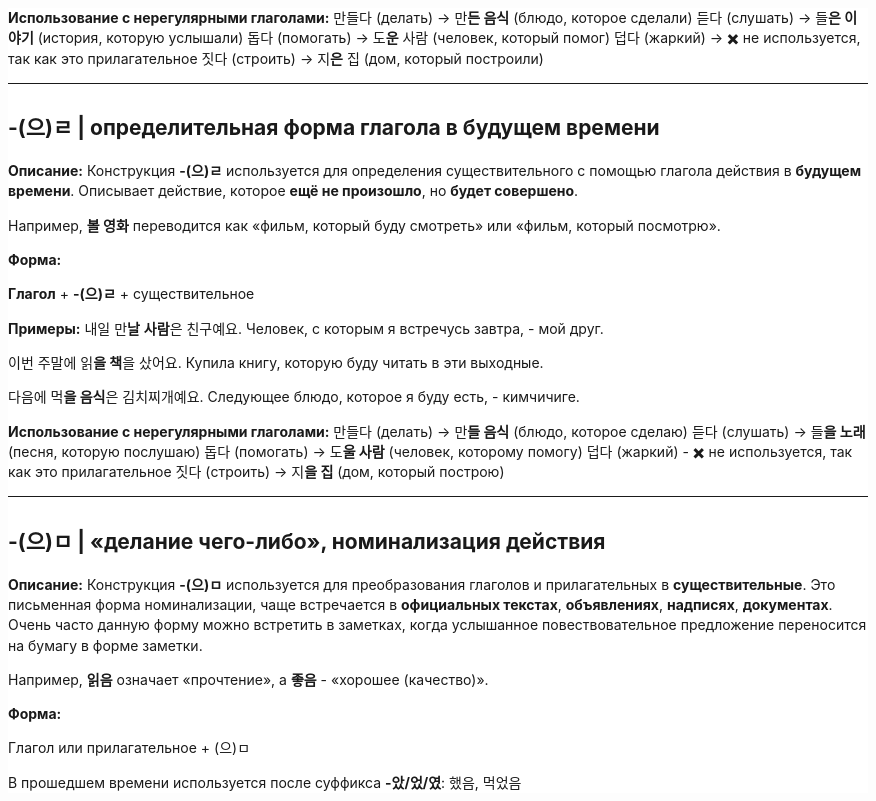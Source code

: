 **Использование с нерегулярными глаголами:**
만들다 (делать) → 만**든 음식** (блюдо, которое сделали)
듣다 (слушать) → 들**은 이야기** (история, которую услышали)
돕다 (помогать) → 도**운** 사람 (человек, который помог)
덥다 (жаркий) → ✖️ не используется, так как это прилагательное
짓다 (строить) → 지**은** 집 (дом, который построили)


---
## **-(으)ㄹ | определительная форма глагола в будущем времени**

**Описание:**
Конструкция **-(으)ㄹ** используется для определения существительного с помощью глагола действия в **будущем времени**. Описывает действие, которое **ещё не произошло**, но **будет совершено**.

Например, **볼 영화** переводится как «фильм, который буду смотреть» или «фильм, который посмотрю».

**Форма:**

**Глагол** + **-(으)ㄹ** + существительное

**Примеры:**
내일 만**날** **사람**은 친구예요.
Человек, с которым я встречусь завтра, - мой друг.

이번 주말에 읽**을 책**을 샀어요.
Купила книгу, которую буду читать в эти выходные.

다음에 먹**을 음식**은 김치찌개예요.
Следующее блюдо, которое я буду есть, - кимчичиге.

**Использование с нерегулярными глаголами:**
만들다 (делать) → 만**들 음식** (блюдо, которое сделаю)
듣다 (слушать) → 들**을 노래** (песня, которую послушаю)
돕다 (помогать) → 도**울 사람** (человек, которому помогу)
덥다 (жаркий) - ✖️ не используется, так как это прилагательное
짓다 (строить) → 지**을 집** (дом, который построю)


---
## **-(으)ㅁ | «делание чего-либо», номинализация действия**

**Описание:**
Конструкция **-(으)ㅁ** используется для преобразования глаголов и прилагательных в **существительные**. Это письменная форма номинализации, чаще встречается в **официальных текстах**, **объявлениях**, **надписях**, **документах**. Очень часто данную форму можно встретить в заметках, когда услышанное повествовательное предложение переносится на бумагу в форме заметки.

Например, **읽음** означает «прочтение», а **좋음** - «хорошее (качество)».

**Форма:**

Глагол или прилагательное + (으)ㅁ

В прошедшем времени используется после суффикса **-았/었/였**: 했음, 먹었음
